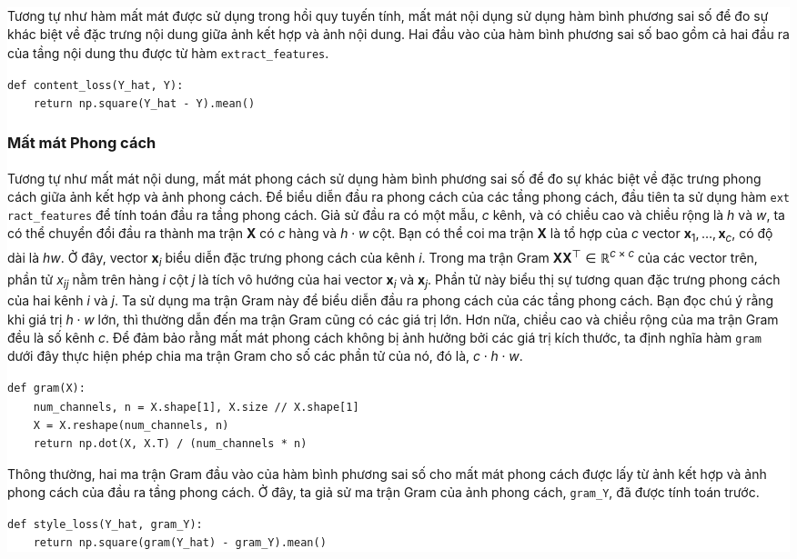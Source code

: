 


Tương tự như hàm mất mát được sử dụng trong hồi quy tuyến tính, mất mát nội dụng sử dụng hàm bình phương sai số để đo sự khác biệt về đặc trưng nội dung giữa ảnh kết hợp và ảnh nội dung.
Hai đầu vào của hàm bình phương sai số bao gồm cả hai đầu ra của tầng nội dung thu được từ hàm `extract_features`.


```{.python .input  n=10}
def content_loss(Y_hat, Y):
    return np.square(Y_hat - Y).mean()
```




### Mất mát Phong cách




Tương tự như mất mát nội dung, mất mát phong cách sử dụng hàm bình phương sai số để đo sự khác biệt về đặc trưng phong cách giữa ảnh kết hợp và ảnh phong cách.
Để biểu diễn đầu ra phong cách của các tầng phong cách, đầu tiên ta sử dụng hàm `extract_features` để tính toán đầu ra tầng phong cách.
Giả sử đầu ra có một mẫu, $c$ kênh, và có chiều cao và chiều rộng là $h$ và $w$, ta có thể chuyển đổi đầu ra thành ma trận $\mathbf{X}$ có $c$ hàng và $h \cdot w$ cột.
Bạn có thể coi ma trận $\mathbf{X}$ là tổ hợp của $c$ vector $\mathbf{x}_1, \ldots, \mathbf{x}_c$, có độ dài là $hw$.
Ở đây, vector $\mathbf{x}_i$ biểu diễn đặc trưng phong cách của kênh $i$.
Trong ma trận Gram $\mathbf{X}\mathbf{X}^\top \in \mathbb{R}^{c \times c}$ của các vector trên, phần tử $x_{ij}$ nằm trên hàng $i$ cột $j$ là tích vô hướng của hai vector $\mathbf{x}_i$ và $\mathbf{x}_j$.
Phần tử này biểu thị sự tương quan đặc trưng phong cách của hai kênh $i$ và $j$.
Ta sử dụng ma trận Gram này để biểu diễn đầu ra phong cách của các tầng phong cách.
Bạn đọc chú ý rằng khi giá trị $h \cdot w$ lớn, thì thường dẫn đến ma trận Gram cũng có các giá trị lớn.
Hơn nữa, chiều cao và chiều rộng của ma trận Gram đều là số kênh $c$.
Để đảm bảo rằng mất mát phong cách không bị ảnh hưởng bởi các giá trị kích thước, ta định nghĩa hàm `gram` dưới đây thực hiện phép chia ma trận Gram cho số các phần tử của nó, đó là, $c \cdot h \cdot w$.


```{.python .input  n=11}
def gram(X):
    num_channels, n = X.shape[1], X.size // X.shape[1]
    X = X.reshape(num_channels, n)
    return np.dot(X, X.T) / (num_channels * n)
```




Thông thường, hai ma trận Gram đầu vào của hàm bình phương sai số cho mất mát phong cách được lấy từ ảnh kết hợp và ảnh phong cách của đầu ra tầng phong cách.
Ở đây, ta giả sử ma trận Gram của ảnh phong cách, `gram_Y`, đã được tính toán trước.


```{.python .input  n=12}
def style_loss(Y_hat, gram_Y):
    return np.square(gram(Y_hat) - gram_Y).mean()
```
